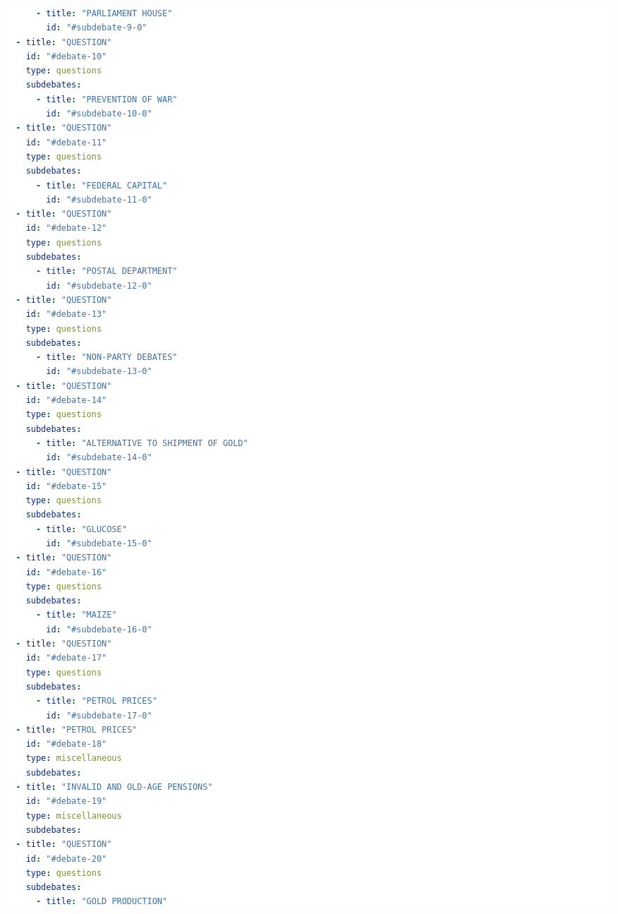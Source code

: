 ```yaml
      - title: "PARLIAMENT HOUSE"
        id: "#subdebate-9-0"
  - title: "QUESTION"
    id: "#debate-10"
    type: questions
    subdebates:
      - title: "PREVENTION OF WAR"
        id: "#subdebate-10-0"
  - title: "QUESTION"
    id: "#debate-11"
    type: questions
    subdebates:
      - title: "FEDERAL CAPITAL"
        id: "#subdebate-11-0"
  - title: "QUESTION"
    id: "#debate-12"
    type: questions
    subdebates:
      - title: "POSTAL DEPARTMENT"
        id: "#subdebate-12-0"
  - title: "QUESTION"
    id: "#debate-13"
    type: questions
    subdebates:
      - title: "NON-PARTY DEBATES"
        id: "#subdebate-13-0"
  - title: "QUESTION"
    id: "#debate-14"
    type: questions
    subdebates:
      - title: "ALTERNATIVE TO SHIPMENT OF GOLD"
        id: "#subdebate-14-0"
  - title: "QUESTION"
    id: "#debate-15"
    type: questions
    subdebates:
      - title: "GLUCOSE"
        id: "#subdebate-15-0"
  - title: "QUESTION"
    id: "#debate-16"
    type: questions
    subdebates:
      - title: "MAIZE"
        id: "#subdebate-16-0"
  - title: "QUESTION"
    id: "#debate-17"
    type: questions
    subdebates:
      - title: "PETROL PRICES"
        id: "#subdebate-17-0"
  - title: "PETROL PRICES"
    id: "#debate-18"
    type: miscellaneous
    subdebates:
  - title: "INVALID AND OLD-AGE PENSIONS"
    id: "#debate-19"
    type: miscellaneous
    subdebates:
  - title: "QUESTION"
    id: "#debate-20"
    type: questions
    subdebates:
      - title: "GOLD PRODUCTION"
```